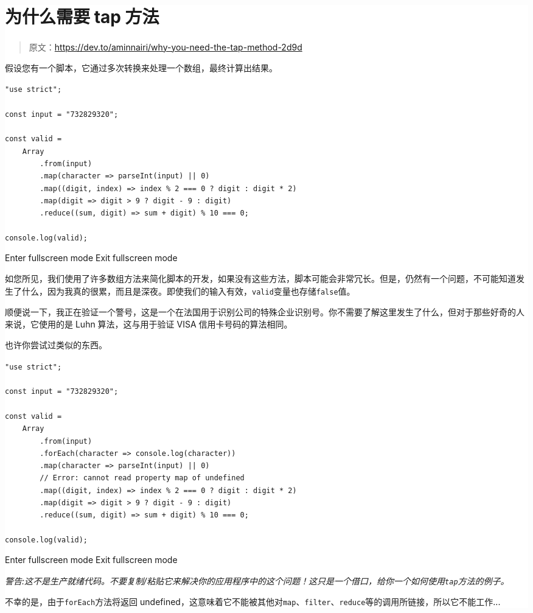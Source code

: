 # 为什么需要 tap 方法

> 原文：<https://dev.to/aminnairi/why-you-need-the-tap-method-2d9d>

假设您有一个脚本，它通过多次转换来处理一个数组，最终计算出结果。

```
"use strict";

const input = "732829320";

const valid =
    Array
        .from(input)
        .map(character => parseInt(input) || 0)
        .map((digit, index) => index % 2 === 0 ? digit : digit * 2)
        .map(digit => digit > 9 ? digit - 9 : digit)
        .reduce((sum, digit) => sum + digit) % 10 === 0;

console.log(valid); 
```

Enter fullscreen mode Exit fullscreen mode

如您所见，我们使用了许多数组方法来简化脚本的开发，如果没有这些方法，脚本可能会非常冗长。但是，仍然有一个问题，不可能知道发生了什么，因为我真的很累，而且是深夜。即使我们的输入有效，`valid`变量也存储`false`值。

顺便说一下，我正在验证一个警号，这是一个在法国用于识别公司的特殊企业识别号。你不需要了解这里发生了什么，但对于那些好奇的人来说，它使用的是 Luhn 算法，这与用于验证 VISA 信用卡号码的算法相同。

也许你尝试过类似的东西。

```
"use strict";

const input = "732829320";

const valid =
    Array
        .from(input)
        .forEach(character => console.log(character))
        .map(character => parseInt(input) || 0)
        // Error: cannot read property map of undefined
        .map((digit, index) => index % 2 === 0 ? digit : digit * 2)
        .map(digit => digit > 9 ? digit - 9 : digit)
        .reduce((sum, digit) => sum + digit) % 10 === 0;

console.log(valid); 
```

Enter fullscreen mode Exit fullscreen mode

*警告:这不是生产就绪代码。不要复制/粘贴它来解决你的应用程序中的这个问题！这只是一个借口，给你一个如何使用`tap`方法的例子。*

不幸的是，由于`forEach`方法将返回 undefined，这意味着它不能被其他对`map`、`filter`、`reduce`等的调用所链接，所以它不能工作...
